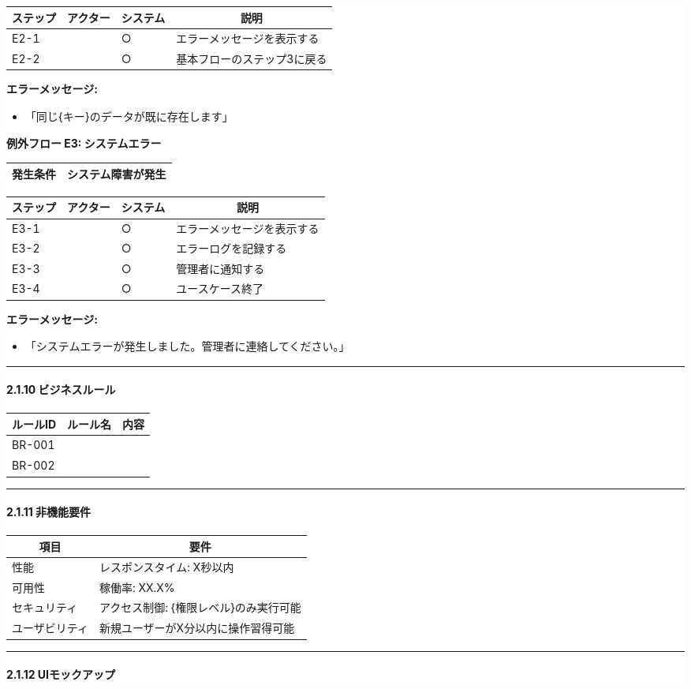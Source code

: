 | ステップ | アクター | システム | 説明 |
|---------|---------|---------|------|
| E2-1 | | ○ | エラーメッセージを表示する |
| E2-2 | | ○ | 基本フローのステップ3に戻る |

**エラーメッセージ:**
- 「同じ{キー}のデータが既に存在します」

**例外フロー E3: システムエラー**

| 発生条件 | システム障害が発生 |
|---------|------------------|

| ステップ | アクター | システム | 説明 |
|---------|---------|---------|------|
| E3-1 | | ○ | エラーメッセージを表示する |
| E3-2 | | ○ | エラーログを記録する |
| E3-3 | | ○ | 管理者に通知する |
| E3-4 | | ○ | ユースケース終了 |

**エラーメッセージ:**
- 「システムエラーが発生しました。管理者に連絡してください。」

---

#### 2.1.10 ビジネスルール



| ルールID | ルール名 | 内容 |
|---------|---------|------|
| BR-001 | | |
| BR-002 | | |

---

#### 2.1.11 非機能要件

| 項目 | 要件 |
|------|------|
| 性能 | レスポンスタイム: X秒以内 |
| 可用性 | 稼働率: XX.X% |
| セキュリティ | アクセス制御: {権限レベル}のみ実行可能 |
| ユーザビリティ | 新規ユーザーがX分以内に操作習得可能 |

---

#### 2.1.12 UIモックアップ
